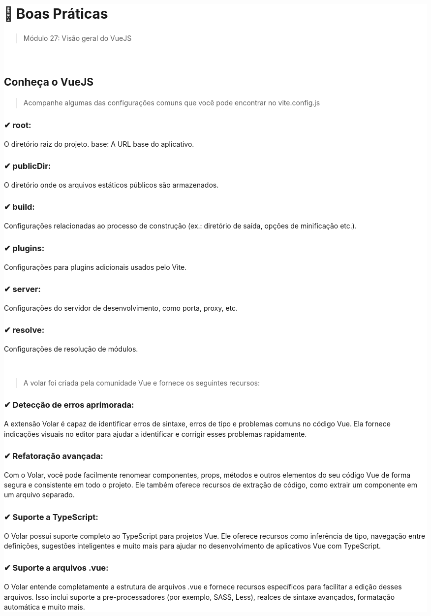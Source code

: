 # 📌 Boas Práticas
> Módulo 27: Visão geral do VueJS

<br>

## Conheça o VueJS
> Acompanhe algumas das configurações comuns que você pode encontrar no vite.config.js
### ✔ root: 
O diretório raiz do projeto. base: A URL base do aplicativo. 

### ✔ publicDir: 
O diretório onde os arquivos estáticos públicos são armazenados. 

### ✔ build: 
Configurações relacionadas ao processo de construção (ex.: diretório de saída, opções de minificação etc.). 

### ✔ plugins: 
Configurações para plugins adicionais usados pelo Vite. 

### ✔ server: 
Configurações do servidor de desenvolvimento, como porta, proxy, etc. 

### ✔ resolve: 
Configurações de resolução de módulos.

<br>

> A volar foi criada pela comunidade Vue e fornece os seguintes recursos:
### ✔ Detecção de erros aprimorada: 
A extensão Volar é capaz de identificar erros de sintaxe, erros de tipo e problemas comuns no código Vue. Ela fornece indicações visuais no editor para ajudar a identificar e corrigir esses problemas rapidamente. 

### ✔ Refatoração avançada: 
Com o Volar, você pode facilmente renomear componentes, props, métodos e outros elementos do seu código Vue de forma segura e consistente em todo o projeto. Ele também oferece recursos de extração de código, como extrair um componente em um arquivo separado. 

### ✔ Suporte a TypeScript: 
O Volar possui suporte completo ao TypeScript para projetos Vue. Ele oferece recursos como inferência de tipo, navegação entre definições, sugestões inteligentes e muito mais para ajudar no desenvolvimento de aplicativos Vue com TypeScript.

### ✔ Suporte a arquivos .vue: 
O Volar entende completamente a estrutura de arquivos .vue e fornece recursos específicos para facilitar a edição desses arquivos. Isso inclui suporte a pre-processadores (por exemplo, SASS, Less), realces de sintaxe avançados, formatação automática e muito mais. 
